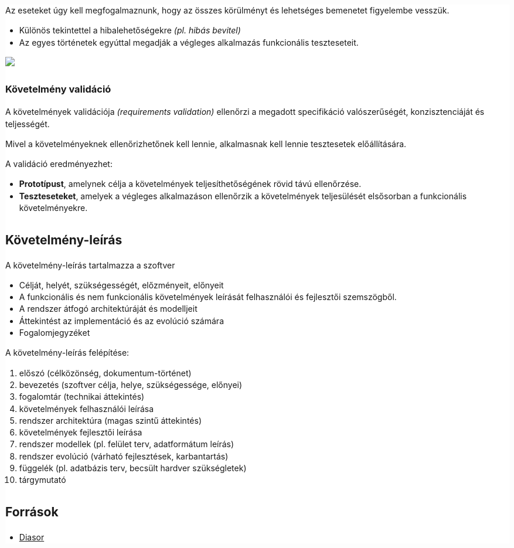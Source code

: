 Az eseteket úgy kell megfogalmaznunk, hogy az összes
körülményt és lehetséges bemenetet figyelembe vesszük.
- Különös tekintettel a hibalehetőségekre _(pl. hibás bevitel)_
- Az egyes történetek egyúttal megadják a végleges
alkalmazás funkcionális teszteseteit.

![](https://imgur.com/J0q2RCR.png)

### Követelmény validáció
A követelmények validációja _(requirements validation)_ ellenőrzi
a megadott specifikáció valószerűségét, konzisztenciáját és
teljességét.

Mivel a követelményeknek ellenőrizhetőnek kell lennie,
alkalmasnak kell lennie tesztesetek előállítására.

A validáció eredményezhet:
- **Prototípust**, amelynek célja a követelmények
teljesíthetőségének rövid távú ellenőrzése.
- **Teszteseteket**, amelyek a végleges alkalmazáson ellenőrzik
a követelmények teljesülését elsősorban a funkcionális követelményekre.

## Követelmény-leírás
A követelmény-leírás tartalmazza a szoftver
- Célját, helyét, szükségességét, előzményeit, előnyeit
- A funkcionális és nem funkcionális követelmények leírását felhasználói és fejlesztői szemszögből.
- A rendszer átfogó architektúráját és modelljeit
- Áttekintést az implementáció és az evolúció számára
- Fogalomjegyzéket

A követelmény-leírás felépítése:
1. előszó (célközönség, dokumentum-történet)
2. bevezetés (szoftver célja, helye, szükségessége, előnyei)
3. fogalomtár (technikai áttekintés)
4. követelmények felhasználói leírása
5. rendszer architektúra (magas szintű áttekintés)
6. követelmények fejlesztői leírása
7. rendszer modellek (pl. felület terv, adatformátum leírás)
8. rendszer evolúció (várható fejlesztések, karbantartás)
9. függelék (pl. adatbázis terv, becsült hardver szükségletek)
10. tárgymutató

## Források
- [Diasor](https://canvas.elte.hu/courses/33518/files?preview=2098048)
